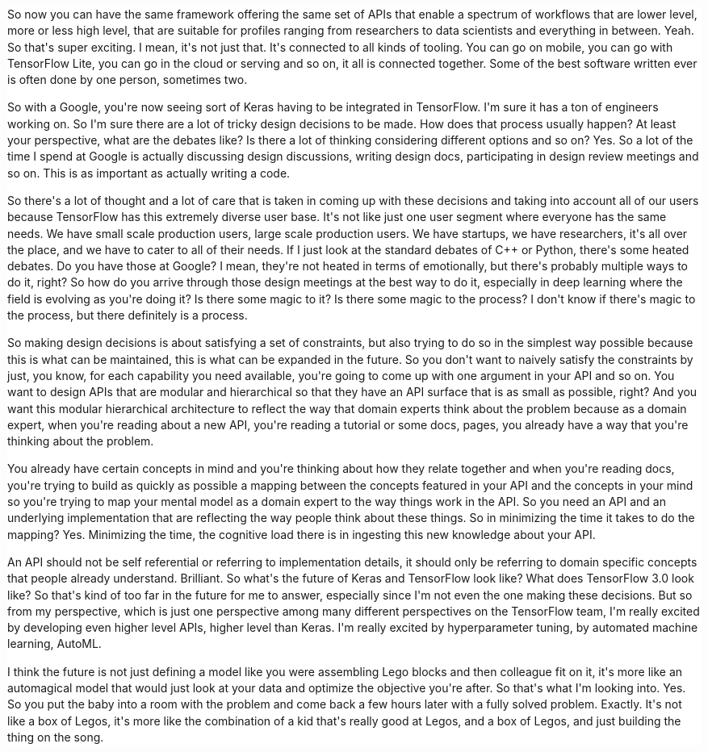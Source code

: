 So now you can have the same framework offering the same set of APIs that enable a spectrum of workflows that are lower level, more or less high level, that are suitable for profiles ranging from researchers to data scientists and everything in between. Yeah. So that's super exciting. I mean, it's not just that. It's connected to all kinds of tooling. You can go on mobile, you can go with TensorFlow Lite, you can go in the cloud or serving and so on, it all is connected together. Some of the best software written ever is often done by one person, sometimes two.

So with a Google, you're now seeing sort of Keras having to be integrated in TensorFlow. I'm sure it has a ton of engineers working on. So I'm sure there are a lot of tricky design decisions to be made. How does that process usually happen? At least your perspective, what are the debates like? Is there a lot of thinking considering different options and so on? Yes. So a lot of the time I spend at Google is actually discussing design discussions, writing design docs, participating in design review meetings and so on. This is as important as actually writing a code.

So there's a lot of thought and a lot of care that is taken in coming up with these decisions and taking into account all of our users because TensorFlow has this extremely diverse user base. It's not like just one user segment where everyone has the same needs. We have small scale production users, large scale production users. We have startups, we have researchers, it's all over the place, and we have to cater to all of their needs. If I just look at the standard debates of C++ or Python, there's some heated debates. Do you have those at Google? I mean, they're not heated in terms of emotionally, but there's probably multiple ways to do it, right? So how do you arrive through those design meetings at the best way to do it, especially in deep learning where the field is evolving as you're doing it? Is there some magic to it? Is there some magic to the process? I don't know if there's magic to the process, but there definitely is a process.

So making design decisions is about satisfying a set of constraints, but also trying to do so in the simplest way possible because this is what can be maintained, this is what can be expanded in the future. So you don't want to naively satisfy the constraints by just, you know, for each capability you need available, you're going to come up with one argument in your API and so on. You want to design APIs that are modular and hierarchical so that they have an API surface that is as small as possible, right? And you want this modular hierarchical architecture to reflect the way that domain experts think about the problem because as a domain expert, when you're reading about a new API, you're reading a tutorial or some docs, pages, you already have a way that you're thinking about the problem.

You already have certain concepts in mind and you're thinking about how they relate together and when you're reading docs, you're trying to build as quickly as possible a mapping between the concepts featured in your API and the concepts in your mind so you're trying to map your mental model as a domain expert to the way things work in the API. So you need an API and an underlying implementation that are reflecting the way people think about these things. So in minimizing the time it takes to do the mapping? Yes. Minimizing the time, the cognitive load there is in ingesting this new knowledge about your API.

An API should not be self referential or referring to implementation details, it should only be referring to domain specific concepts that people already understand. Brilliant. So what's the future of Keras and TensorFlow look like? What does TensorFlow 3.0 look like? So that's kind of too far in the future for me to answer, especially since I'm not even the one making these decisions. But so from my perspective, which is just one perspective among many different perspectives on the TensorFlow team, I'm really excited by developing even higher level APIs, higher level than Keras. I'm really excited by hyperparameter tuning, by automated machine learning, AutoML.

I think the future is not just defining a model like you were assembling Lego blocks and then colleague fit on it, it's more like an automagical model that would just look at your data and optimize the objective you're after. So that's what I'm looking into. Yes. So you put the baby into a room with the problem and come back a few hours later with a fully solved problem. Exactly. It's not like a box of Legos, it's more like the combination of a kid that's really good at Legos, and a box of Legos, and just building the thing on the song.
